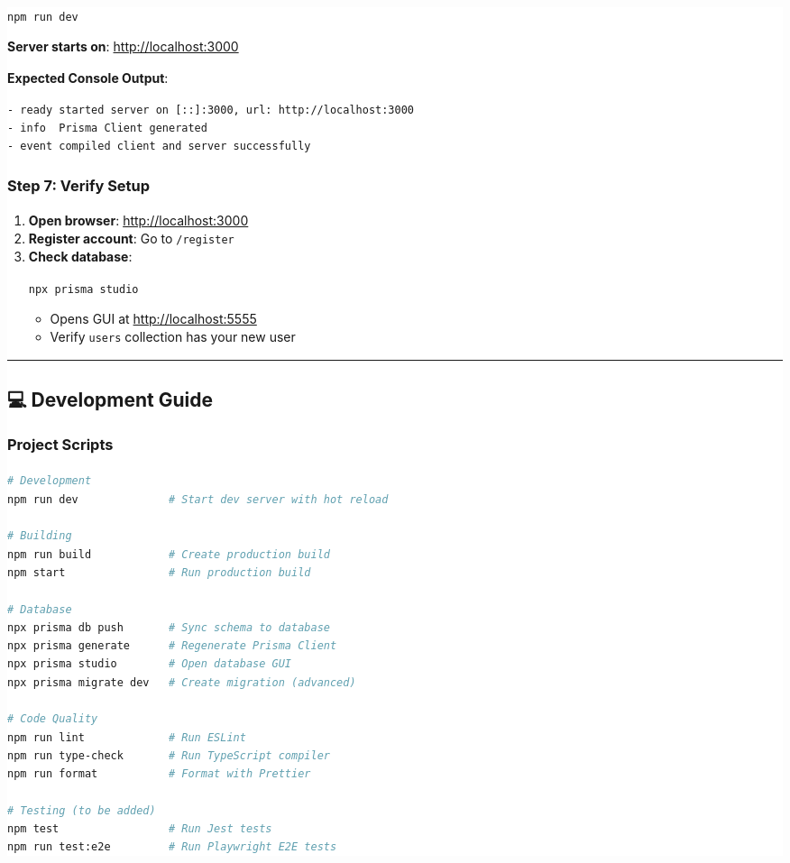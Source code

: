 ```bash
npm run dev
```

**Server starts on**: [http://localhost:3000](http://localhost:3000)

**Expected Console Output**:
```
- ready started server on [::]:3000, url: http://localhost:3000
- info  Prisma Client generated
- event compiled client and server successfully
```

### Step 7: Verify Setup

1. **Open browser**: [http://localhost:3000](http://localhost:3000)
2. **Register account**: Go to `/register`
3. **Check database**: 
   ```bash
   npx prisma studio
   ```
   - Opens GUI at [http://localhost:5555](http://localhost:5555)
   - Verify `users` collection has your new user

---

## 💻 Development Guide

### Project Scripts

```bash
# Development
npm run dev              # Start dev server with hot reload

# Building
npm run build            # Create production build
npm start                # Run production build

# Database
npx prisma db push       # Sync schema to database
npx prisma generate      # Regenerate Prisma Client
npx prisma studio        # Open database GUI
npx prisma migrate dev   # Create migration (advanced)

# Code Quality
npm run lint             # Run ESLint
npm run type-check       # Run TypeScript compiler
npm run format           # Format with Prettier

# Testing (to be added)
npm test                 # Run Jest tests
npm run test:e2e         # Run Playwright E2E tests
```
